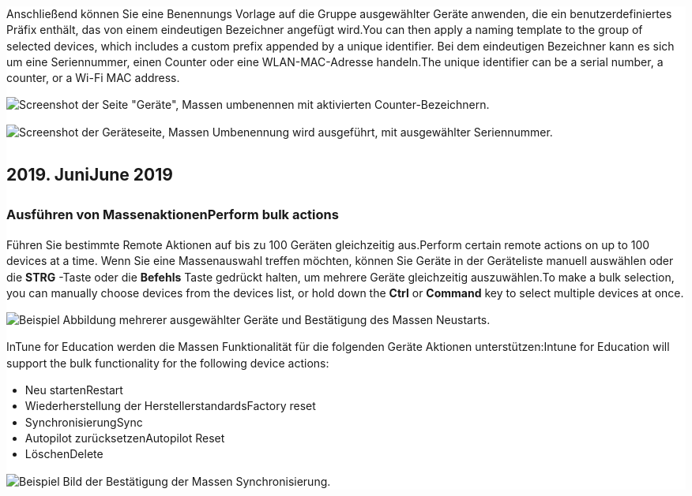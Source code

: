 <span data-ttu-id="07f76-110">Anschließend können Sie eine Benennungs Vorlage auf die Gruppe ausgewählter Geräte anwenden, die ein benutzerdefiniertes Präfix enthält, das von einem eindeutigen Bezeichner angefügt wird.</span><span class="sxs-lookup"><span data-stu-id="07f76-110">You can then apply a naming template to the group of selected devices, which includes a custom prefix appended by a unique identifier.</span></span> <span data-ttu-id="07f76-111">Bei dem eindeutigen Bezeichner kann es sich um eine Seriennummer, einen Counter oder eine WLAN-MAC-Adresse handeln.</span><span class="sxs-lookup"><span data-stu-id="07f76-111">The unique identifier can be a serial number, a counter, or a Wi-Fi MAC address.</span></span>  

 
 ![Screenshot der Seite "Geräte", Massen umbenennen mit aktivierten Counter-Bezeichnern.](./media/edu-bulk-rename-1907.png)  


 ![Screenshot der Geräteseite, Massen Umbenennung wird ausgeführt, mit ausgewählter Seriennummer.](./media/edu-bulk-rename-1907-01.png)   


## <a name="june-2019"></a><span data-ttu-id="07f76-114">2019. Juni</span><span class="sxs-lookup"><span data-stu-id="07f76-114">June 2019</span></span>  

### <a name="perform-bulk-actions"></a><span data-ttu-id="07f76-115">Ausführen von Massenaktionen</span><span class="sxs-lookup"><span data-stu-id="07f76-115">Perform bulk actions</span></span> 
<span data-ttu-id="07f76-116">Führen Sie bestimmte Remote Aktionen auf bis zu 100 Geräten gleichzeitig aus.</span><span class="sxs-lookup"><span data-stu-id="07f76-116">Perform certain remote actions on up to 100 devices at a time.</span></span>  <span data-ttu-id="07f76-117">Wenn Sie eine Massenauswahl treffen möchten, können Sie Geräte in der Geräteliste manuell auswählen oder die **STRG** -Taste oder die **Befehls** Taste gedrückt halten, um mehrere Geräte gleichzeitig auszuwählen.</span><span class="sxs-lookup"><span data-stu-id="07f76-117">To make a bulk selection, you can manually choose devices from the devices list, or hold down the **Ctrl** or **Command** key to select multiple devices at once.</span></span> 
 
 ![Beispiel Abbildung mehrerer ausgewählter Geräte und Bestätigung des Massen Neustarts.](./media/1906-remote-bulk.png)  

<span data-ttu-id="07f76-119">InTune for Education werden die Massen Funktionalität für die folgenden Geräte Aktionen unterstützen:</span><span class="sxs-lookup"><span data-stu-id="07f76-119">Intune for Education will support the bulk functionality for the following device actions:</span></span>  

* <span data-ttu-id="07f76-120">Neu starten</span><span class="sxs-lookup"><span data-stu-id="07f76-120">Restart</span></span>  
* <span data-ttu-id="07f76-121">Wiederherstellung der Herstellerstandards</span><span class="sxs-lookup"><span data-stu-id="07f76-121">Factory reset</span></span>  
* <span data-ttu-id="07f76-122">Synchronisierung</span><span class="sxs-lookup"><span data-stu-id="07f76-122">Sync</span></span>  
* <span data-ttu-id="07f76-123">Autopilot zurücksetzen</span><span class="sxs-lookup"><span data-stu-id="07f76-123">Autopilot Reset</span></span>  
* <span data-ttu-id="07f76-124">Löschen</span><span class="sxs-lookup"><span data-stu-id="07f76-124">Delete</span></span>   

 ![Beispiel Bild der Bestätigung der Massen Synchronisierung.](./media/1906-remote-bulk-selection.png)  

